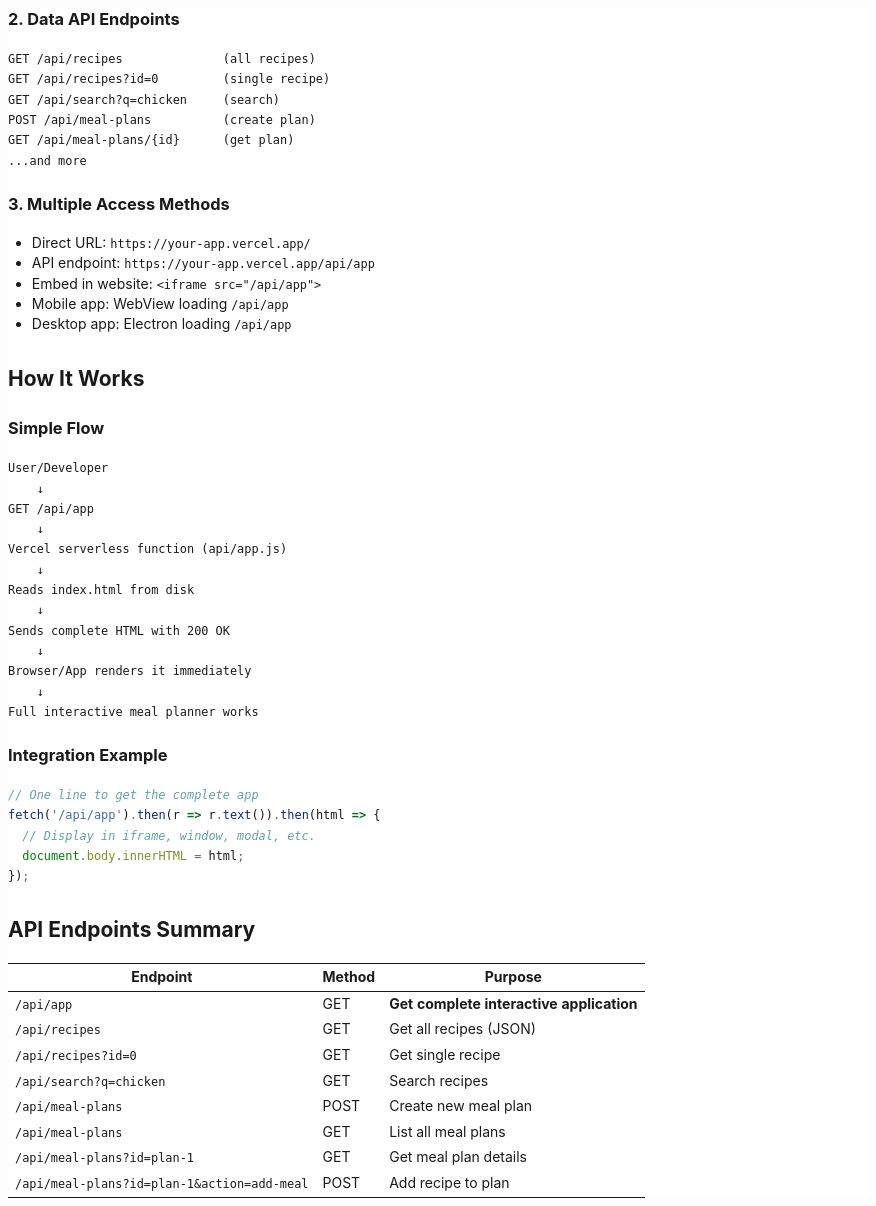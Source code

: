 ### 2. Data API Endpoints
```
GET /api/recipes              (all recipes)
GET /api/recipes?id=0         (single recipe)
GET /api/search?q=chicken     (search)
POST /api/meal-plans          (create plan)
GET /api/meal-plans/{id}      (get plan)
...and more
```

### 3. Multiple Access Methods
- Direct URL: `https://your-app.vercel.app/`
- API endpoint: `https://your-app.vercel.app/api/app`
- Embed in website: `<iframe src="/api/app">`
- Mobile app: WebView loading `/api/app`
- Desktop app: Electron loading `/api/app`

## How It Works

### Simple Flow
```
User/Developer
    ↓
GET /api/app
    ↓
Vercel serverless function (api/app.js)
    ↓
Reads index.html from disk
    ↓
Sends complete HTML with 200 OK
    ↓
Browser/App renders it immediately
    ↓
Full interactive meal planner works
```

### Integration Example
```javascript
// One line to get the complete app
fetch('/api/app').then(r => r.text()).then(html => {
  // Display in iframe, window, modal, etc.
  document.body.innerHTML = html;
});
```

## API Endpoints Summary

| Endpoint | Method | Purpose |
|----------|--------|---------|
| `/api/app` | GET | **Get complete interactive application** |
| `/api/recipes` | GET | Get all recipes (JSON) |
| `/api/recipes?id=0` | GET | Get single recipe |
| `/api/search?q=chicken` | GET | Search recipes |
| `/api/meal-plans` | POST | Create new meal plan |
| `/api/meal-plans` | GET | List all meal plans |
| `/api/meal-plans?id=plan-1` | GET | Get meal plan details |
| `/api/meal-plans?id=plan-1&action=add-meal` | POST | Add recipe to plan |